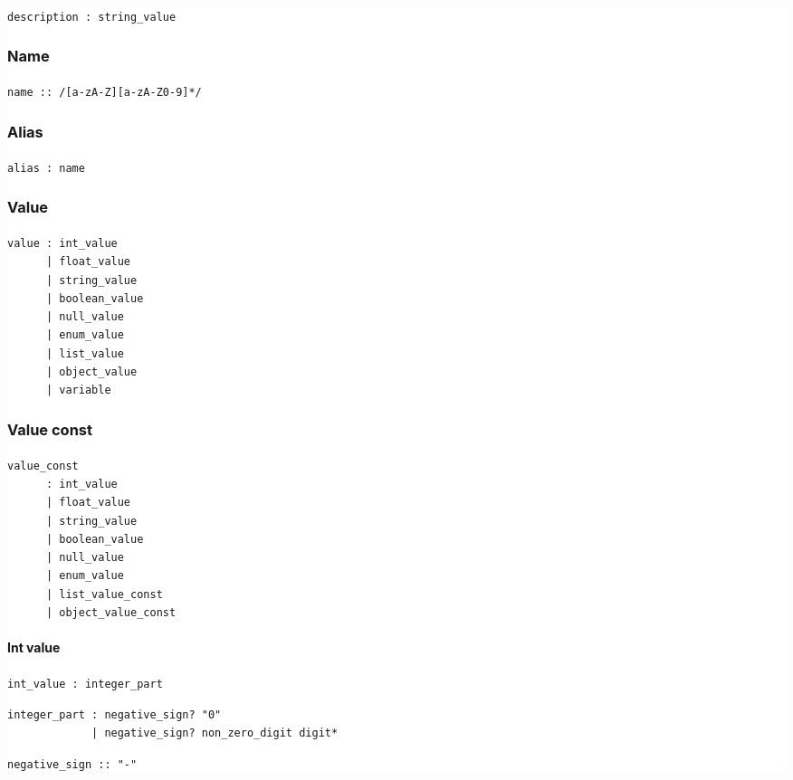 ```
description : string_value
```

### Name

```
name :: /[a-zA-Z][a-zA-Z0-9]*/
```

### Alias

```
alias : name
```

### Value

```
value : int_value
      | float_value
      | string_value
      | boolean_value
      | null_value
      | enum_value
      | list_value
      | object_value
      | variable
```
### Value const

```
value_const
      : int_value
      | float_value
      | string_value
      | boolean_value
      | null_value
      | enum_value
      | list_value_const
      | object_value_const
```

#### Int value

```
int_value : integer_part
```

```
integer_part : negative_sign? "0"
             | negative_sign? non_zero_digit digit*
```

```
negative_sign :: "-"
```
